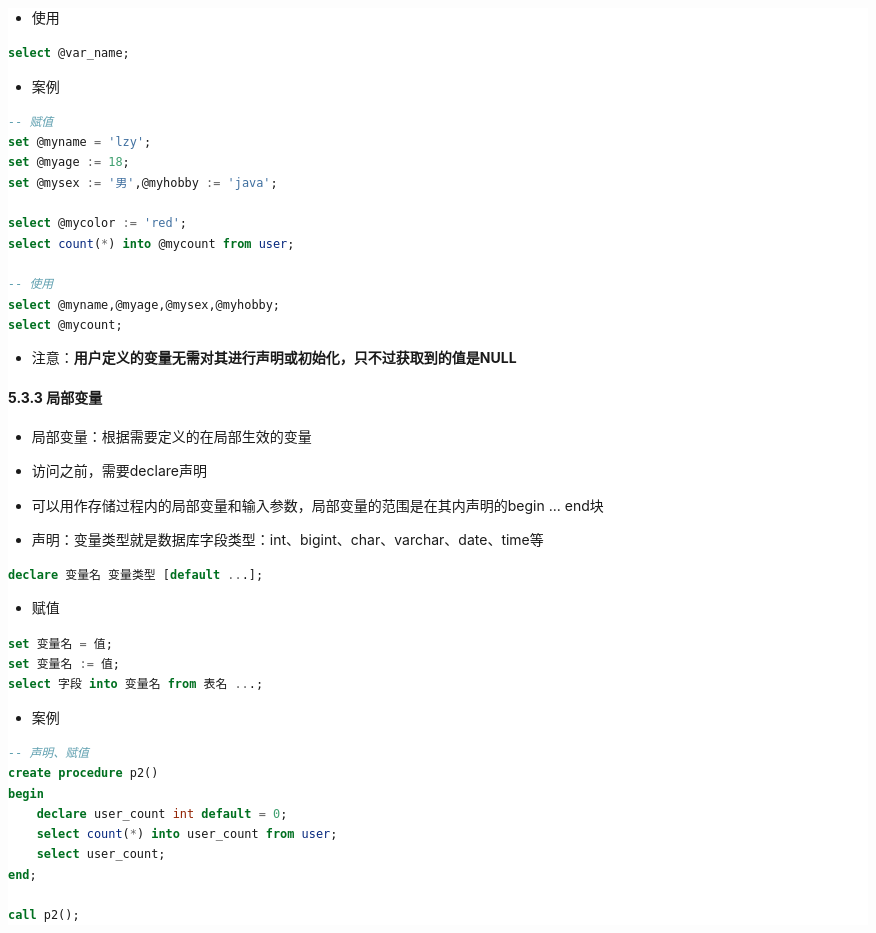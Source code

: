 - 使用

~~~sql
select @var_name;	
~~~

- 案例

~~~sql
-- 赋值
set @myname = 'lzy';
set @myage := 18;
set @mysex := '男',@myhobby := 'java';

select @mycolor := 'red';
select count(*) into @mycount from user;

-- 使用
select @myname,@myage,@mysex,@myhobby;
select @mycount;
~~~

- 注意：**用户定义的变量无需对其进行声明或初始化，只不过获取到的值是NULL**





#### 5.3.3 局部变量

- 局部变量：根据需要定义的在局部生效的变量

- 访问之前，需要declare声明
- 可以用作存储过程内的局部变量和输入参数，局部变量的范围是在其内声明的begin ... end块


- 声明：变量类型就是数据库字段类型：int、bigint、char、varchar、date、time等

~~~sql
declare 变量名 变量类型 [default ...];
~~~

- 赋值

~~~sql
set 变量名 = 值;
set 变量名 := 值;
select 字段 into 变量名 from 表名 ...;
~~~

- 案例

~~~sql
-- 声明、赋值
create procedure p2()
begin
	declare user_count int default = 0;
	select count(*) into user_count from user;
	select user_count;
end;

call p2();
~~~
